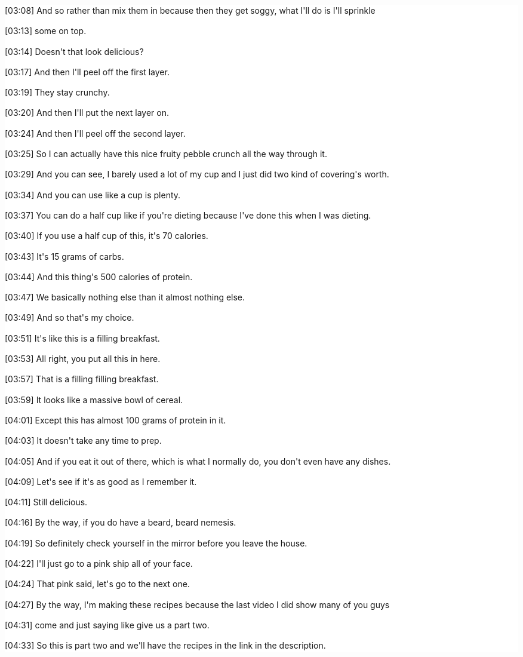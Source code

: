 [03:08] And so rather than mix them in because then they get soggy, what I'll do is I'll sprinkle

[03:13] some on top.

[03:14] Doesn't that look delicious?

[03:17] And then I'll peel off the first layer.

[03:19] They stay crunchy.

[03:20] And then I'll put the next layer on.

[03:24] And then I'll peel off the second layer.

[03:25] So I can actually have this nice fruity pebble crunch all the way through it.

[03:29] And you can see, I barely used a lot of my cup and I just did two kind of covering's worth.

[03:34] And you can use like a cup is plenty.

[03:37] You can do a half cup like if you're dieting because I've done this when I was dieting.

[03:40] If you use a half cup of this, it's 70 calories.

[03:43] It's 15 grams of carbs.

[03:44] And this thing's 500 calories of protein.

[03:47] We basically nothing else than it almost nothing else.

[03:49] And so that's my choice.

[03:51] It's like this is a filling breakfast.

[03:53] All right, you put all this in here.

[03:57] That is a filling filling breakfast.

[03:59] It looks like a massive bowl of cereal.

[04:01] Except this has almost 100 grams of protein in it.

[04:03] It doesn't take any time to prep.

[04:05] And if you eat it out of there, which is what I normally do, you don't even have any dishes.

[04:09] Let's see if it's as good as I remember it.

[04:11] Still delicious.

[04:16] By the way, if you do have a beard, beard nemesis.

[04:19] So definitely check yourself in the mirror before you leave the house.

[04:22] I'll just go to a pink ship all of your face.

[04:24] That pink said, let's go to the next one.

[04:27] By the way, I'm making these recipes because the last video I did show many of you guys

[04:31] come and just saying like give us a part two.

[04:33] So this is part two and we'll have the recipes in the link in the description.
